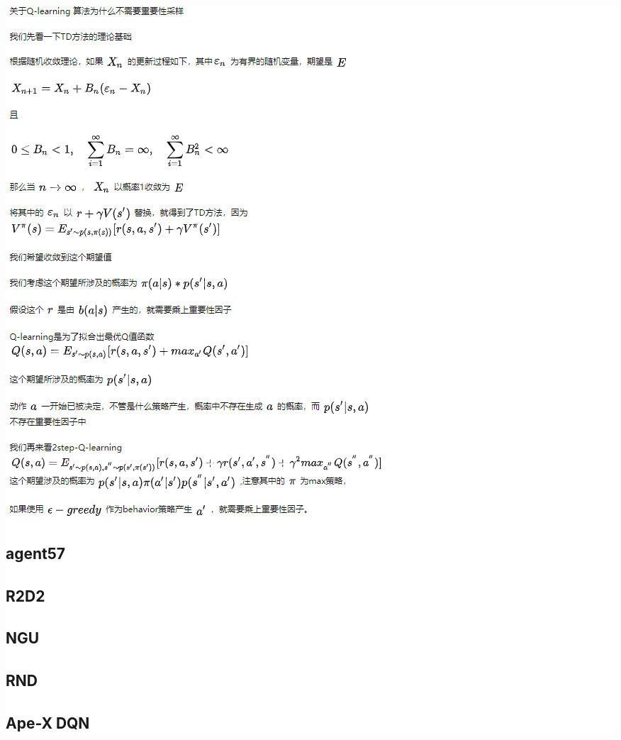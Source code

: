 ![image-20220101102508894](强化学习.assets/image-20220101102508894.png)

## agent57

## R2D2

## NGU

## RND

## Ape-X DQN
